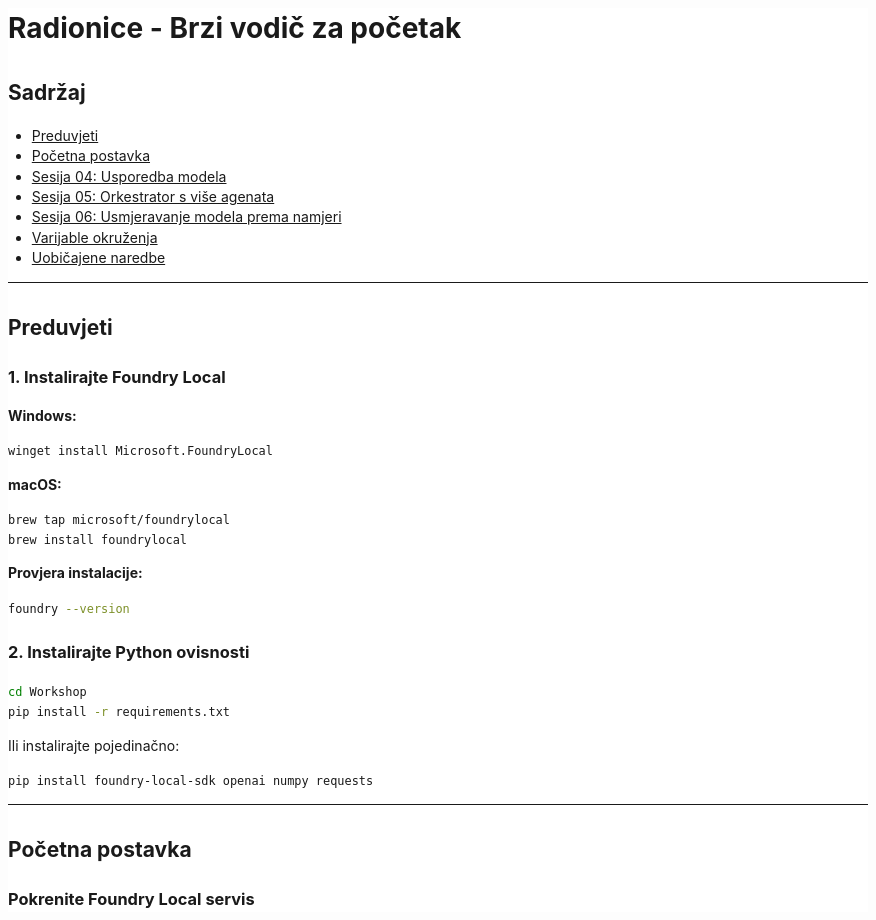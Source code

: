 
# Radionice - Brzi vodič za početak

## Sadržaj

- [Preduvjeti](../../../../Workshop/notebooks)
- [Početna postavka](../../../../Workshop/notebooks)
- [Sesija 04: Usporedba modela](../../../../Workshop/notebooks)
- [Sesija 05: Orkestrator s više agenata](../../../../Workshop/notebooks)
- [Sesija 06: Usmjeravanje modela prema namjeri](../../../../Workshop/notebooks)
- [Varijable okruženja](../../../../Workshop/notebooks)
- [Uobičajene naredbe](../../../../Workshop/notebooks)

---

## Preduvjeti

### 1. Instalirajte Foundry Local

**Windows:**
```bash
winget install Microsoft.FoundryLocal
```

**macOS:**
```bash
brew tap microsoft/foundrylocal
brew install foundrylocal
```

**Provjera instalacije:**
```bash
foundry --version
```

### 2. Instalirajte Python ovisnosti

```bash
cd Workshop
pip install -r requirements.txt
```

Ili instalirajte pojedinačno:
```bash
pip install foundry-local-sdk openai numpy requests
```

---

## Početna postavka

### Pokrenite Foundry Local servis
